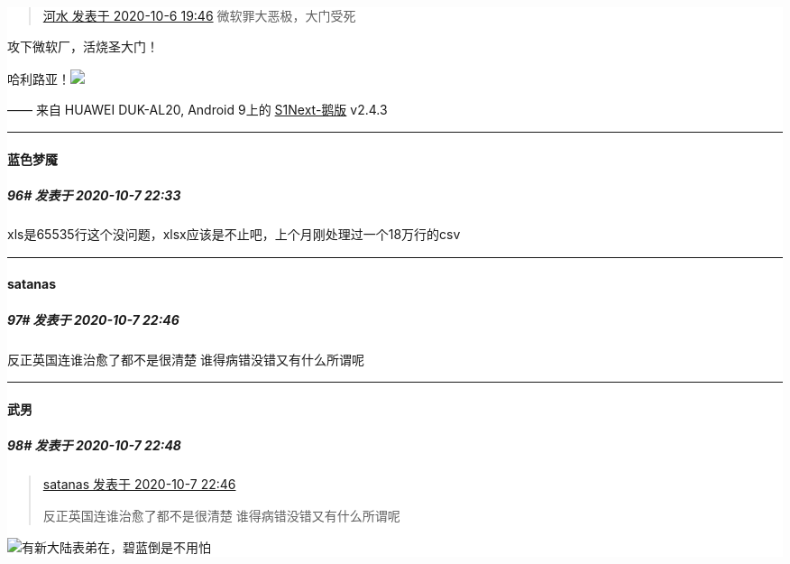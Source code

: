 

<blockquote><a href="httphttps://bbs.saraba1st.com/2b/forum.php?mod=redirect&amp;goto=findpost&amp;pid=48969761&amp;ptid=1963522" target="_blank">河水 发表于 2020-10-6 19:46</a>
微软罪大恶极，大门受死</blockquote>
攻下微软厂，活烧圣大门！

哈利路亚！<img src="https://static.saraba1st.com/image/smiley/face2017/065.png" referrerpolicy="no-referrer">

—— 来自 HUAWEI DUK-AL20, Android 9上的 [S1Next-鹅版](https://github.com/ykrank/S1-Next/releases) v2.4.3







-----

####  蓝色梦魇  
##### 96#       发表于 2020-10-7 22:33




xls是65535行这个没问题，xlsx应该是不止吧，上个月刚处理过一个18万行的csv







-----

####  satanas  
##### 97#       发表于 2020-10-7 22:46




反正英国连谁治愈了都不是很清楚 谁得病错没错又有什么所谓呢







-----

####  武男  
##### 98#       发表于 2020-10-7 22:48



<blockquote><a href="httphttps://bbs.saraba1st.com/2b/forum.php?mod=redirect&amp;goto=findpost&amp;pid=48981560&amp;ptid=1963522" target="_blank">satanas 发表于 2020-10-7 22:46</a>

反正英国连谁治愈了都不是很清楚 谁得病错没错又有什么所谓呢</blockquote>
<img src="https://static.saraba1st.com/image/smiley/face2017/001.png" referrerpolicy="no-referrer">有新大陆表弟在，碧蓝倒是不用怕






